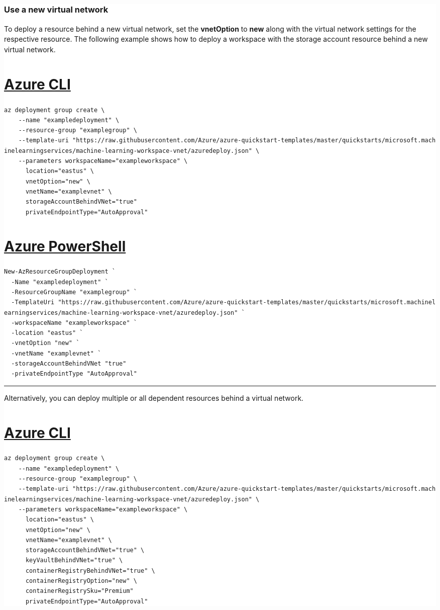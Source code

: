 
### Use a new virtual network

To deploy a resource behind a new virtual network, set the __vnetOption__ to __new__ along with the virtual network settings for the respective resource. The following example shows how to deploy a workspace with the storage account resource behind a new virtual network.

# [Azure CLI](#tab/azcli)

```azurecli
az deployment group create \
    --name "exampledeployment" \
    --resource-group "examplegroup" \
    --template-uri "https://raw.githubusercontent.com/Azure/azure-quickstart-templates/master/quickstarts/microsoft.machinelearningservices/machine-learning-workspace-vnet/azuredeploy.json" \
    --parameters workspaceName="exampleworkspace" \
      location="eastus" \
      vnetOption="new" \
      vnetName="examplevnet" \
      storageAccountBehindVNet="true"
      privateEndpointType="AutoApproval"
```

# [Azure PowerShell](#tab/azpowershell)

```azurepowershell
New-AzResourceGroupDeployment `
  -Name "exampledeployment" `
  -ResourceGroupName "examplegroup" `
  -TemplateUri "https://raw.githubusercontent.com/Azure/azure-quickstart-templates/master/quickstarts/microsoft.machinelearningservices/machine-learning-workspace-vnet/azuredeploy.json" `
  -workspaceName "exampleworkspace" `
  -location "eastus" `
  -vnetOption "new" `
  -vnetName "examplevnet" `
  -storageAccountBehindVNet "true"
  -privateEndpointType "AutoApproval"
```

---

Alternatively, you can deploy multiple or all dependent resources behind a virtual network.

# [Azure CLI](#tab/azcli)

```azurecli
az deployment group create \
    --name "exampledeployment" \
    --resource-group "examplegroup" \
    --template-uri "https://raw.githubusercontent.com/Azure/azure-quickstart-templates/master/quickstarts/microsoft.machinelearningservices/machine-learning-workspace-vnet/azuredeploy.json" \
    --parameters workspaceName="exampleworkspace" \
      location="eastus" \
      vnetOption="new" \
      vnetName="examplevnet" \
      storageAccountBehindVNet="true" \
      keyVaultBehindVNet="true" \
      containerRegistryBehindVNet="true" \
      containerRegistryOption="new" \
      containerRegistrySku="Premium"
      privateEndpointType="AutoApproval"
```
